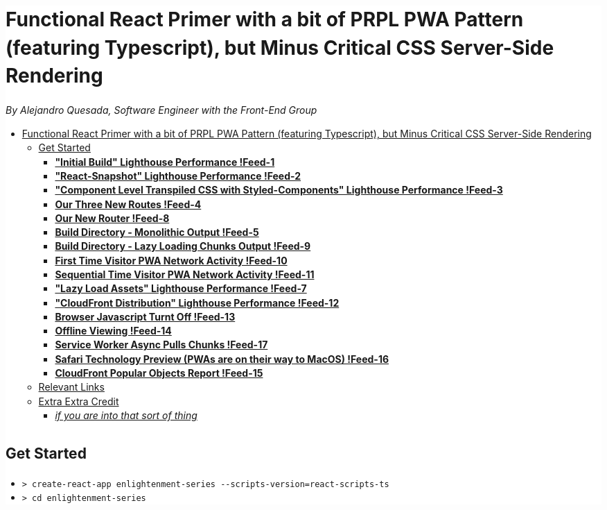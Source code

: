 # Functional React Primer with a bit of PRPL PWA Pattern (featuring Typescript), but Minus Critical CSS Server-Side Rendering
*By Alejandro Quesada, Software Engineer with the Front-End Group*

- [Functional React Primer with a bit of PRPL PWA Pattern (featuring Typescript), but Minus Critical CSS Server-Side Rendering](#functional-react-primer-with-a-bit-of-prpl-pwa-pattern-featuring-typescript-but-minus-critical-css-server-side-rendering)
  - [Get Started](#get-started)
    - [**"Initial Build" Lighthouse Performance !Feed-1**](#initial-build-lighthouse-performance-feed-1)
    - [**"React-Snapshot" Lighthouse Performance !Feed-2**](#react-snapshot-lighthouse-performance-feed-2)
    - [**"Component Level Transpiled CSS with Styled-Components" Lighthouse Performance !Feed-3**](#component-level-transpiled-css-with-styled-components-lighthouse-performance-feed-3)
    - [**Our Three New Routes !Feed-4**](#our-three-new-routes-feed-4)
    - [**Our New Router !Feed-8**](#our-new-router-feed-8)
    - [**Build Directory - Monolithic Output !Feed-5**](#build-directory---monolithic-output-feed-5)
    - [**Build Directory - Lazy Loading Chunks Output !Feed-9**](#build-directory---lazy-loading-chunks-output-feed-9)
    - [**First Time Visitor PWA Network Activity !Feed-10**](#first-time-visitor-pwa-network-activity-feed-10)
    - [**Sequential Time Visitor PWA Network Activity !Feed-11**](#sequential-time-visitor-pwa-network-activity-feed-11)
    - [**"Lazy Load Assets" Lighthouse Performance !Feed-7**](#lazy-load-assets-lighthouse-performance-feed-7)
    - [**"CloudFront Distribution" Lighthouse Performance !Feed-12**](#cloudfront-distribution-lighthouse-performance-feed-12)
    - [**Browser Javascript Turnt Off !Feed-13**](#browser-javascript-turnt-off-feed-13)
    - [**Offline Viewing !Feed-14**](#offline-viewing-feed-14)
    - [**Service Worker Async Pulls Chunks !Feed-17**](#service-worker-async-pulls-chunks-feed-17)
    - [**Safari Technology Preview (PWAs are on their way to MacOS) !Feed-16**](#safari-technology-preview-pwas-are-on-their-way-to-macos-feed-16)
    - [**CloudFront Popular Objects Report !Feed-15**](#cloudfront-popular-objects-report-feed-15)
  - [Relevant Links](#relevant-links)
  - [Extra Extra Credit](#extra-extra-credit)
    - [*if you are into that sort of thing*](#if-you-are-into-that-sort-of-thing)

## Get Started
- `> create-react-app enlightenment-series --scripts-version=react-scripts-ts`
- `> cd enlightenment-series`
